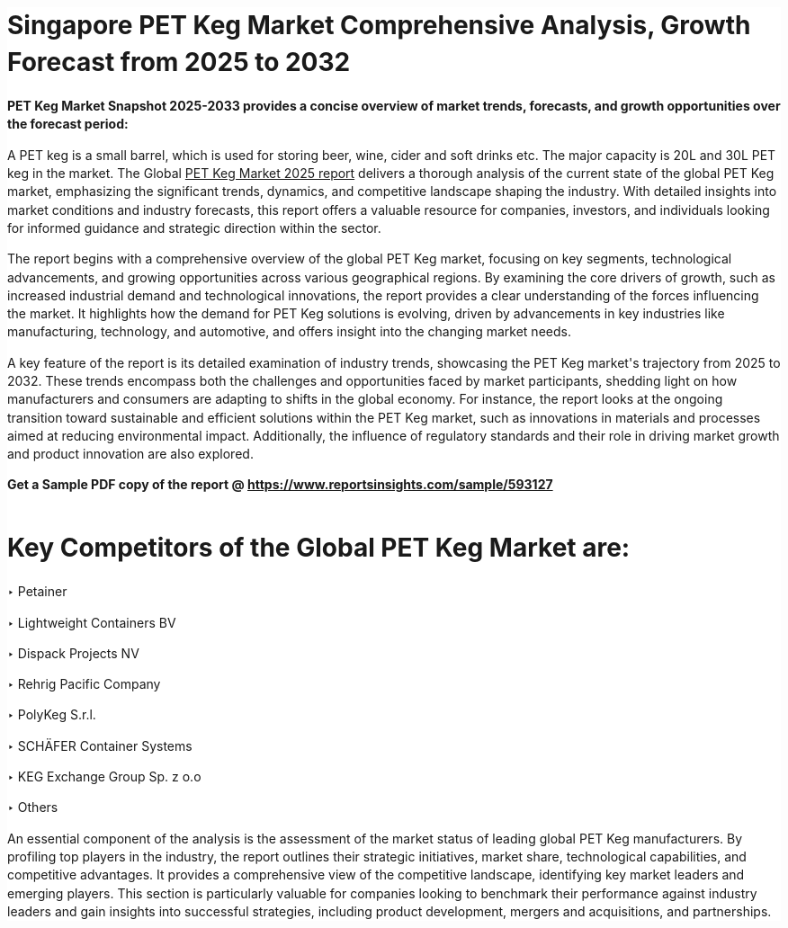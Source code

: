 # Singapore PET Keg Market Comprehensive Analysis, Growth Forecast from 2025 to 2032

<strong>PET Keg Market Snapshot 2025-2033 provides a concise overview of market trends, forecasts, and growth opportunities over the forecast period:</strong>

A PET keg is a small barrel, which is used for storing beer, wine, cider and soft drinks etc. The major capacity is 20L and 30L PET keg in the market. The Global <a href=https://www.reportsinsights.com/sample/593127>PET Keg Market 2025 report</a> delivers a thorough analysis of the current state of the global PET Keg market, emphasizing the significant trends, dynamics, and competitive landscape shaping the industry. With detailed insights into market conditions and industry forecasts, this report offers a valuable resource for companies, investors, and individuals looking for informed guidance and strategic direction within the sector.

The report begins with a comprehensive overview of the global PET Keg market, focusing on key segments, technological advancements, and growing opportunities across various geographical regions. By examining the core drivers of growth, such as increased industrial demand and technological innovations, the report provides a clear understanding of the forces influencing the market. It highlights how the demand for PET Keg solutions is evolving, driven by advancements in key industries like manufacturing, technology, and automotive, and offers insight into the changing market needs.

A key feature of the report is its detailed examination of industry trends, showcasing the PET Keg market's trajectory from 2025 to 2032. These trends encompass both the challenges and opportunities faced by market participants, shedding light on how manufacturers and consumers are adapting to shifts in the global economy. For instance, the report looks at the ongoing transition toward sustainable and efficient solutions within the PET Keg market, such as innovations in materials and processes aimed at reducing environmental impact. Additionally, the influence of regulatory standards and their role in driving market growth and product innovation are also explored.

<strong>Get a Sample PDF copy of the report @ <a href=https://www.reportsinsights.com/sample/593127>https://www.reportsinsights.com/sample/593127</a></strong>

# <strong>Key Competitors of the Global PET Keg Market are:</strong>

‣ Petainer

‣ Lightweight Containers BV

‣ Dispack Projects NV

‣ Rehrig Pacific Company

‣ PolyKeg S.r.l.

‣ SCHÄFER Container Systems

‣ KEG Exchange Group Sp. z o.o

‣ Others

An essential component of the analysis is the assessment of the market status of leading global PET Keg manufacturers. By profiling top players in the industry, the report outlines their strategic initiatives, market share, technological capabilities, and competitive advantages. It provides a comprehensive view of the competitive landscape, identifying key market leaders and emerging players. This section is particularly valuable for companies looking to benchmark their performance against industry leaders and gain insights into successful strategies, including product development, mergers and acquisitions, and partnerships.
